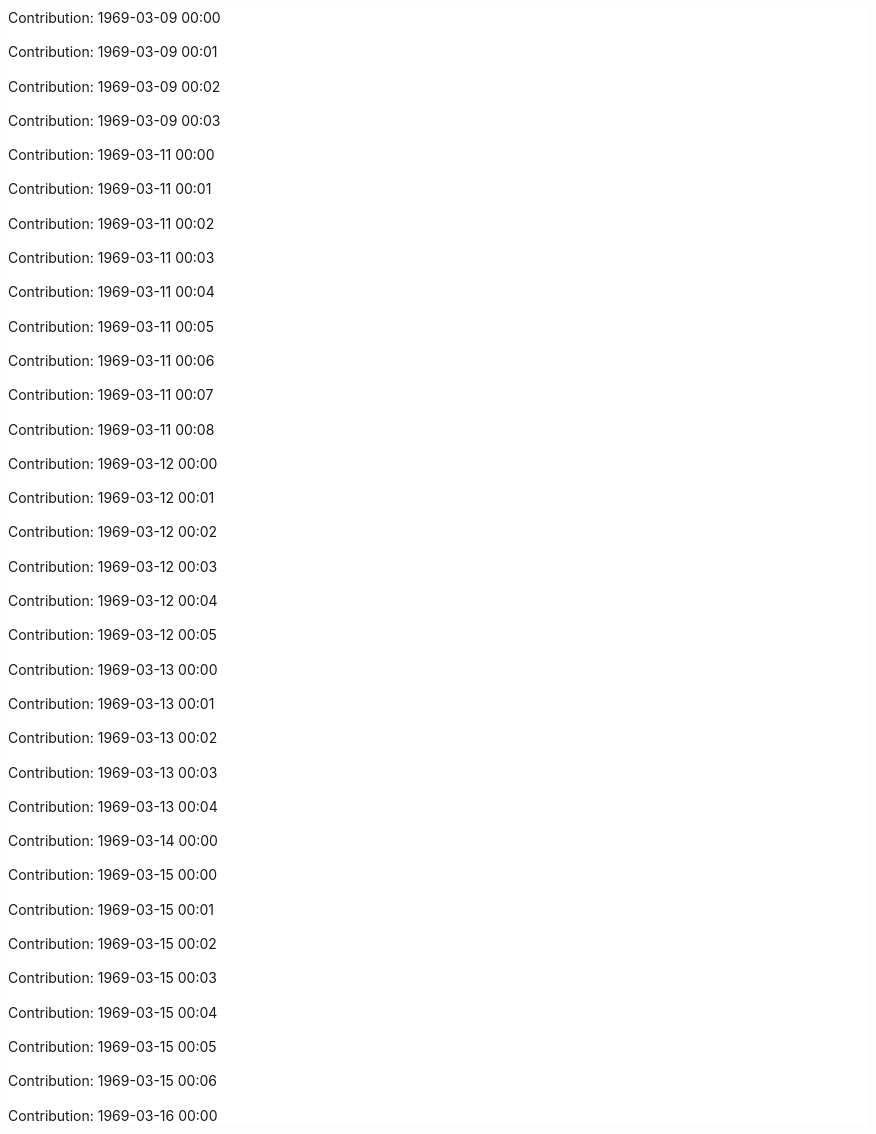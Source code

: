 Contribution: 1969-03-09 00:00

Contribution: 1969-03-09 00:01

Contribution: 1969-03-09 00:02

Contribution: 1969-03-09 00:03

Contribution: 1969-03-11 00:00

Contribution: 1969-03-11 00:01

Contribution: 1969-03-11 00:02

Contribution: 1969-03-11 00:03

Contribution: 1969-03-11 00:04

Contribution: 1969-03-11 00:05

Contribution: 1969-03-11 00:06

Contribution: 1969-03-11 00:07

Contribution: 1969-03-11 00:08

Contribution: 1969-03-12 00:00

Contribution: 1969-03-12 00:01

Contribution: 1969-03-12 00:02

Contribution: 1969-03-12 00:03

Contribution: 1969-03-12 00:04

Contribution: 1969-03-12 00:05

Contribution: 1969-03-13 00:00

Contribution: 1969-03-13 00:01

Contribution: 1969-03-13 00:02

Contribution: 1969-03-13 00:03

Contribution: 1969-03-13 00:04

Contribution: 1969-03-14 00:00

Contribution: 1969-03-15 00:00

Contribution: 1969-03-15 00:01

Contribution: 1969-03-15 00:02

Contribution: 1969-03-15 00:03

Contribution: 1969-03-15 00:04

Contribution: 1969-03-15 00:05

Contribution: 1969-03-15 00:06

Contribution: 1969-03-16 00:00

